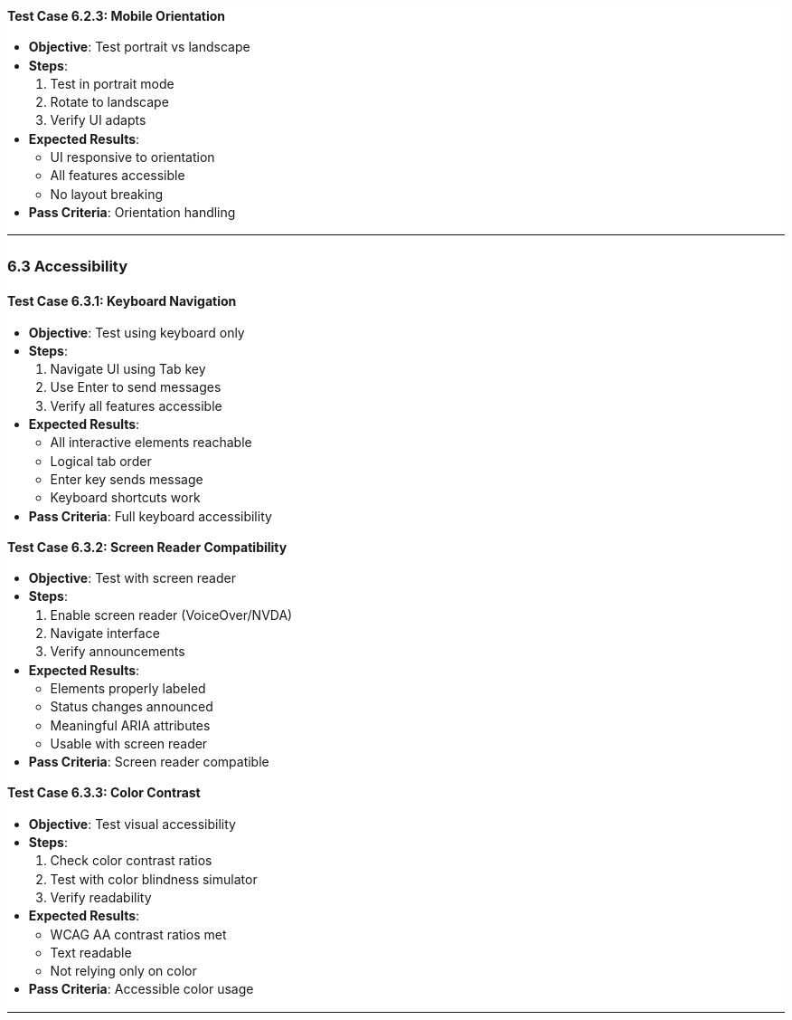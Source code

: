 **Test Case 6.2.3: Mobile Orientation**
- **Objective**: Test portrait vs landscape
- **Steps**:
  1. Test in portrait mode
  2. Rotate to landscape
  3. Verify UI adapts
- **Expected Results**:
  - UI responsive to orientation
  - All features accessible
  - No layout breaking
- **Pass Criteria**: Orientation handling

---

### 6.3 Accessibility

**Test Case 6.3.1: Keyboard Navigation**
- **Objective**: Test using keyboard only
- **Steps**:
  1. Navigate UI using Tab key
  2. Use Enter to send messages
  3. Verify all features accessible
- **Expected Results**:
  - All interactive elements reachable
  - Logical tab order
  - Enter key sends message
  - Keyboard shortcuts work
- **Pass Criteria**: Full keyboard accessibility

**Test Case 6.3.2: Screen Reader Compatibility**
- **Objective**: Test with screen reader
- **Steps**:
  1. Enable screen reader (VoiceOver/NVDA)
  2. Navigate interface
  3. Verify announcements
- **Expected Results**:
  - Elements properly labeled
  - Status changes announced
  - Meaningful ARIA attributes
  - Usable with screen reader
- **Pass Criteria**: Screen reader compatible

**Test Case 6.3.3: Color Contrast**
- **Objective**: Test visual accessibility
- **Steps**:
  1. Check color contrast ratios
  2. Test with color blindness simulator
  3. Verify readability
- **Expected Results**:
  - WCAG AA contrast ratios met
  - Text readable
  - Not relying only on color
- **Pass Criteria**: Accessible color usage

---